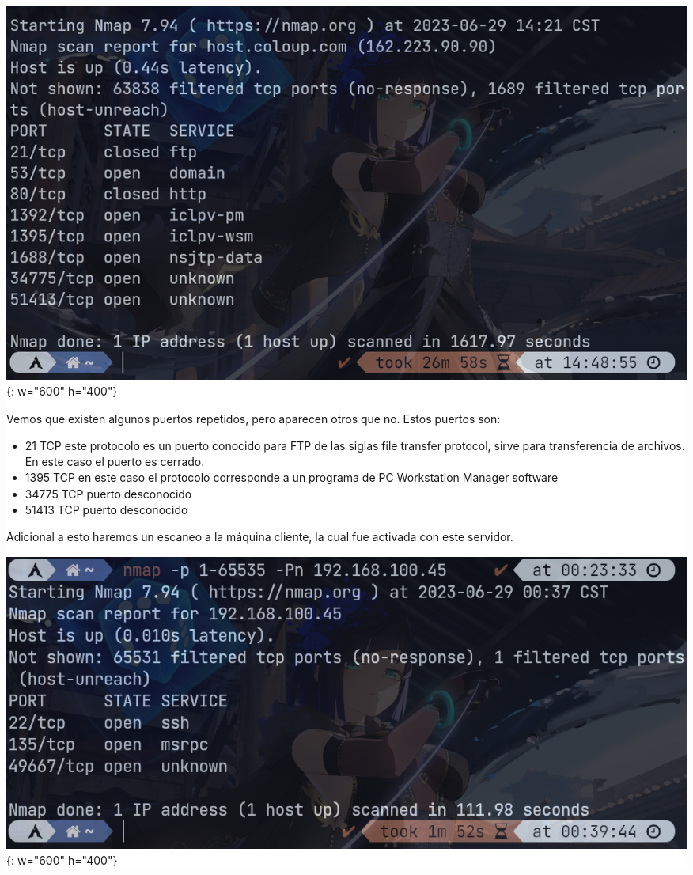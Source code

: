 ![Desktop View](/img/in-post/jawa_post/nmap-kms-instance2.png){: w="600" h="400"}

<p style='text-align: justify'>Vemos que existen algunos puertos repetidos, pero aparecen otros que no. Estos puertos son:</p>
<ul>
<li>21 TCP este protocolo es un puerto conocido para FTP de las siglas file transfer protocol, sirve para transferencia de archivos. En este caso el puerto es cerrado.</li>
<li>1395 TCP en este caso el protocolo corresponde a un programa de PC Workstation Manager software</li>
<li>34775 TCP puerto desconocido</li>
<li>51413 TCP puerto desconocido</li>
</ul>

<p style='text-align: justify'>Adicional a esto haremos un escaneo a la máquina cliente, la cual fue activada con este servidor.</p>

![Desktop View](/img/in-post/jawa_post/kms-client.png){: w="600" h="400"}
